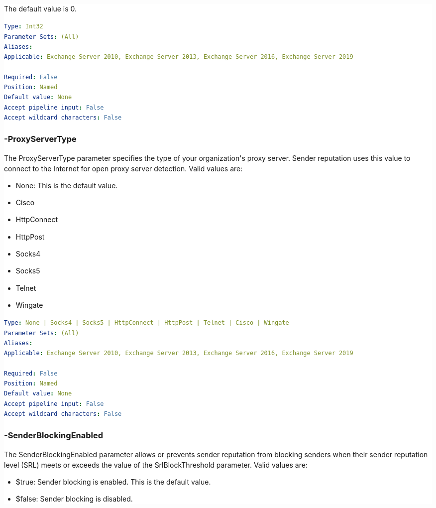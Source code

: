 The default value is 0.

```yaml
Type: Int32
Parameter Sets: (All)
Aliases:
Applicable: Exchange Server 2010, Exchange Server 2013, Exchange Server 2016, Exchange Server 2019

Required: False
Position: Named
Default value: None
Accept pipeline input: False
Accept wildcard characters: False
```

### -ProxyServerType
The ProxyServerType parameter specifies the type of your organization's proxy server. Sender reputation uses this value to connect to the Internet for open proxy server detection. Valid values are:

- None: This is the default value.

- Cisco

- HttpConnect

- HttpPost

- Socks4

- Socks5

- Telnet

- Wingate

```yaml
Type: None | Socks4 | Socks5 | HttpConnect | HttpPost | Telnet | Cisco | Wingate
Parameter Sets: (All)
Aliases:
Applicable: Exchange Server 2010, Exchange Server 2013, Exchange Server 2016, Exchange Server 2019

Required: False
Position: Named
Default value: None
Accept pipeline input: False
Accept wildcard characters: False
```

### -SenderBlockingEnabled
The SenderBlockingEnabled parameter allows or prevents sender reputation from blocking senders when their sender reputation level (SRL) meets or exceeds the value of the SrlBlockThreshold parameter. Valid values are:

- $true: Sender blocking is enabled. This is the default value.

- $false: Sender blocking is disabled.
